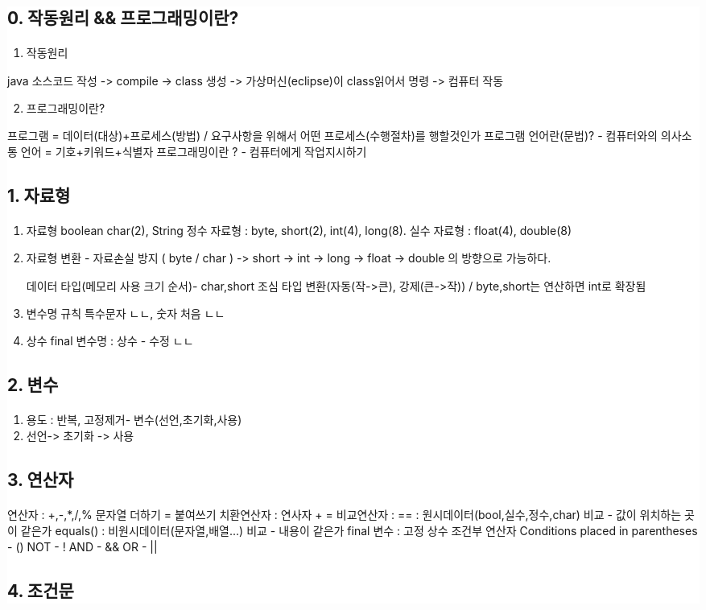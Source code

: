 ## 0. 작동원리 && 프로그래밍이란?
1. 작동원리

java 소스코드 작성 -> compile -> class 생성 -> 가상머신(eclipse)이 class읽어서 명령 -> 컴퓨터 작동

2. 프로그래밍이란?

프로그램 = 데이터(대상)+프로세스(방법)  /   요구사항을 위해서 어떤 프로세스(수행절차)를 행할것인가 
프로그램 언어란(문법)? - 컴퓨터와의 의사소통 언어 = 기호+키워드+식별자
프로그래밍이란 ? - 컴퓨터에게 작업지시하기 

## 1. 자료형

1. 자료형
   boolean
   char(2), String
   정수 자료형 : byte, short(2), int(4), long(8).
   실수 자료형 : float(4), double(8)

2. 자료형 변환 - 자료손실 방지
   ( byte / char ) -> short -> int -> long -> float -> double 의 방향으로 가능하다.

   데이터 타입(메모리 사용 크기 순서)- char,short 조심
   타입 변환(자동(작->큰), 강제(큰->작))  /  byte,short는 연산하면 int로 확장됨

3. 변수명 규칙
   특수문자 ㄴㄴ, 숫자 처음 ㄴㄴ

4. 상수
   final 변수명 : 상수 - 수정 ㄴㄴ

## 2. 변수

1. 용도 : 반복, 고정제거- 변수(선언,초기화,사용)
2. 선언-> 초기화 -> 사용



## 3. 연산자

연산자 : +,-,*,/,%
문자열 더하기 = 붙여쓰기
치환연산자 : 연사자 + =
비교연산자 : == : 원시데이터(bool,실수,정수,char) 비교 - 값이 위치하는 곳이 같은가
equals() : 비원시데이터(문자열,배열...) 비교 - 내용이 같은가
final 변수 : 고정 상수
조건부 연산자
Conditions placed in parentheses - ()
NOT - !
AND - &&
OR - ||

## 4. 조건문
